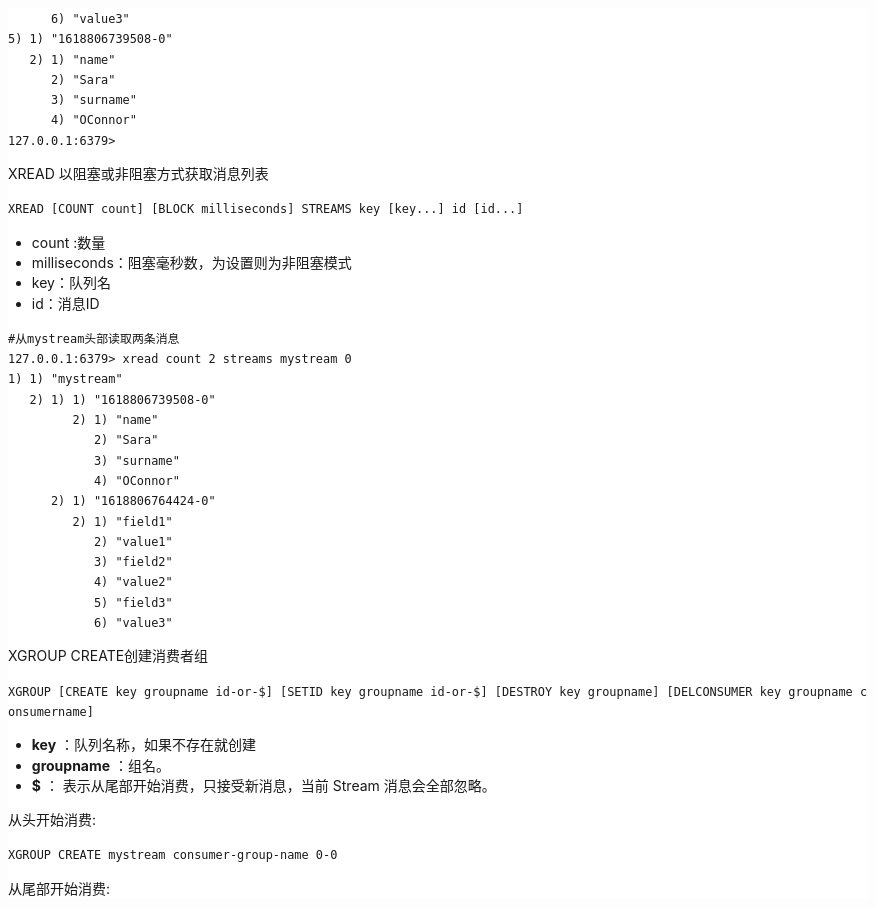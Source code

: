 ```
      6) "value3"
5) 1) "1618806739508-0"
   2) 1) "name"
      2) "Sara"
      3) "surname"
      4) "OConnor"
127.0.0.1:6379> 
```

XREAD 以阻塞或非阻塞方式获取消息列表

```
XREAD [COUNT count] [BLOCK milliseconds] STREAMS key [key...] id [id...]
```

* count :数量
* milliseconds：阻塞毫秒数，为设置则为非阻塞模式
* key：队列名
* id：消息ID

```
#从mystream头部读取两条消息
127.0.0.1:6379> xread count 2 streams mystream 0
1) 1) "mystream"
   2) 1) 1) "1618806739508-0"
         2) 1) "name"
            2) "Sara"
            3) "surname"
            4) "OConnor"
      2) 1) "1618806764424-0"
         2) 1) "field1"
            2) "value1"
            3) "field2"
            4) "value2"
            5) "field3"
            6) "value3"
```

XGROUP CREATE创建消费者组

```
XGROUP [CREATE key groupname id-or-$] [SETID key groupname id-or-$] [DESTROY key groupname] [DELCONSUMER key groupname consumername]
```

- **key** ：队列名称，如果不存在就创建
- **groupname** ：组名。
- **$** ： 表示从尾部开始消费，只接受新消息，当前 Stream 消息会全部忽略。

从头开始消费:

```
XGROUP CREATE mystream consumer-group-name 0-0  
```

从尾部开始消费:
